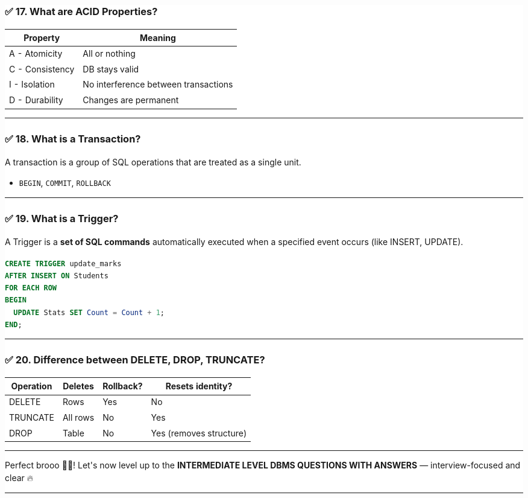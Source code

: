 
### ✅ **17. What are ACID Properties?**

| Property        | Meaning                              |
| --------------- | ------------------------------------ |
| A - Atomicity   | All or nothing                       |
| C - Consistency | DB stays valid                       |
| I - Isolation   | No interference between transactions |
| D - Durability  | Changes are permanent                |

---

### ✅ **18. What is a Transaction?**

A transaction is a group of SQL operations that are treated as a single unit.

* `BEGIN`, `COMMIT`, `ROLLBACK`

---

### ✅ **19. What is a Trigger?**

A Trigger is a **set of SQL commands** automatically executed when a specified event occurs (like INSERT, UPDATE).

```sql
CREATE TRIGGER update_marks
AFTER INSERT ON Students
FOR EACH ROW
BEGIN
  UPDATE Stats SET Count = Count + 1;
END;
```

---

### ✅ **20. Difference between DELETE, DROP, TRUNCATE?**

| Operation | Deletes  | Rollback? | Resets identity?        |
| --------- | -------- | --------- | ----------------------- |
| DELETE    | Rows     | Yes       | No                      |
| TRUNCATE  | All rows | No        | Yes                     |
| DROP      | Table    | No        | Yes (removes structure) |

---
Perfect brooo 💪😎! Let's now level up to the **INTERMEDIATE LEVEL DBMS QUESTIONS WITH ANSWERS** — interview-focused and clear 🔥

---
